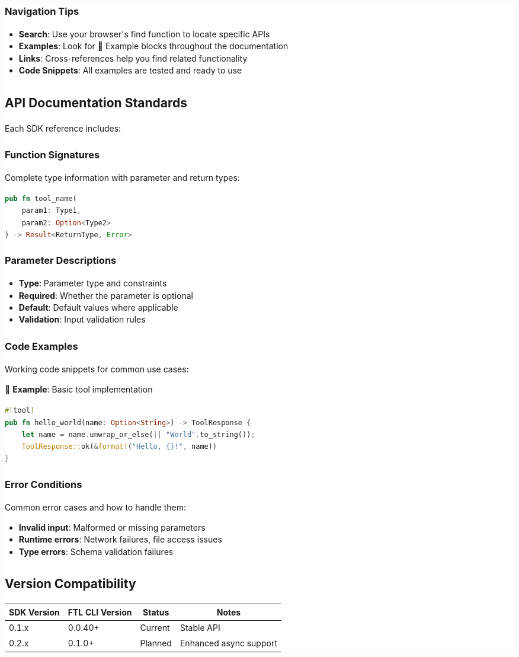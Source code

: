 ### Navigation Tips
- **Search**: Use your browser's find function to locate specific APIs
- **Examples**: Look for 📝 Example blocks throughout the documentation
- **Links**: Cross-references help you find related functionality
- **Code Snippets**: All examples are tested and ready to use

## API Documentation Standards

Each SDK reference includes:

### Function Signatures
Complete type information with parameter and return types:

```rust
pub fn tool_name(
    param1: Type1,
    param2: Option<Type2>
) -> Result<ReturnType, Error>
```

### Parameter Descriptions
- **Type**: Parameter type and constraints
- **Required**: Whether the parameter is optional
- **Default**: Default values where applicable
- **Validation**: Input validation rules

### Code Examples
Working code snippets for common use cases:

📝 **Example**: Basic tool implementation
```rust
#[tool]
pub fn hello_world(name: Option<String>) -> ToolResponse {
    let name = name.unwrap_or_else(|| "World".to_string());
    ToolResponse::ok(&format!("Hello, {}!", name))
}
```

### Error Conditions
Common error cases and how to handle them:

- **Invalid input**: Malformed or missing parameters
- **Runtime errors**: Network failures, file access issues
- **Type errors**: Schema validation failures

## Version Compatibility

| SDK Version | FTL CLI Version | Status | Notes |
|-------------|----------------|--------|--------|
| 0.1.x | 0.0.40+ | Current | Stable API |
| 0.2.x | 0.1.0+ | Planned | Enhanced async support |
